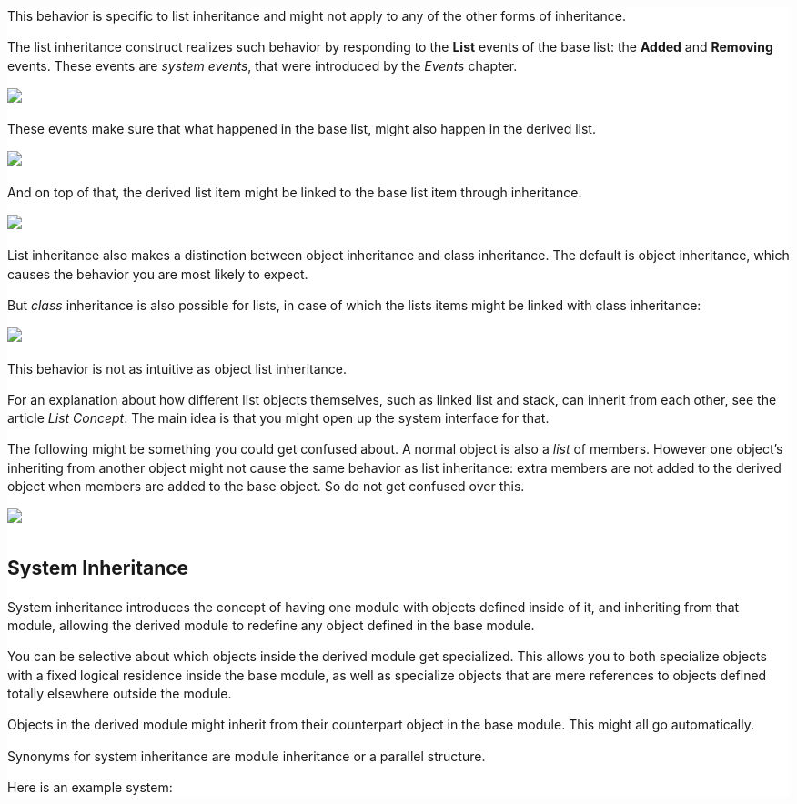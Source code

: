 This behavior is specific to list inheritance and might not apply to any of the other forms of inheritance.

The list inheritance construct realizes such behavior by responding to the __List__ events of the base list: the __Added__ and __Removing__ events. These events are *system events*, that were introduced by the *Events* chapter.

![](images/1.%20Inheritance%20Main%20Concepts.008.png)

These events make sure that what happened in the base list, might also happen in the derived list.

![](images/1.%20Inheritance%20Main%20Concepts.009.png)

And on top of that, the derived list item might be linked to the base list item through inheritance.

![](images/1.%20Inheritance%20Main%20Concepts.010.png)

List inheritance also makes a distinction between object inheritance and class inheritance. The default is object inheritance, which causes the behavior you are most likely to expect.

But *class* inheritance is also possible for lists, in case of which the lists items might be linked with class inheritance:

![](images/1.%20Inheritance%20Main%20Concepts.011.png)

This behavior is not as intuitive as object list inheritance.

For an explanation about how different list objects themselves, such as linked list and stack, can inherit from each other, see the article *List Concept*. The main idea is that you might open up the system interface for that.

The following might be something you could get confused about. A normal object is also a *list* of members. However one object’s inheriting from another object might not cause the same behavior as list inheritance: extra members are not added to the derived object when members are added to the base object. So do not get confused over this.

![](images/1.%20Inheritance%20Main%20Concepts.012.png)

## System Inheritance

System inheritance introduces the concept of having one module with objects defined inside of it, and inheriting from that module, allowing the derived module to redefine any object defined in the base module.

You can be selective about which objects inside the derived module get specialized. This allows you to both specialize objects with a fixed logical residence inside the base module, as well as specialize objects that are mere references to objects defined totally elsewhere outside the module.

Objects in the derived module might inherit from their counterpart object in the base module. This might all go automatically.

Synonyms for system inheritance are module inheritance or a parallel structure.

Here is an example system:
